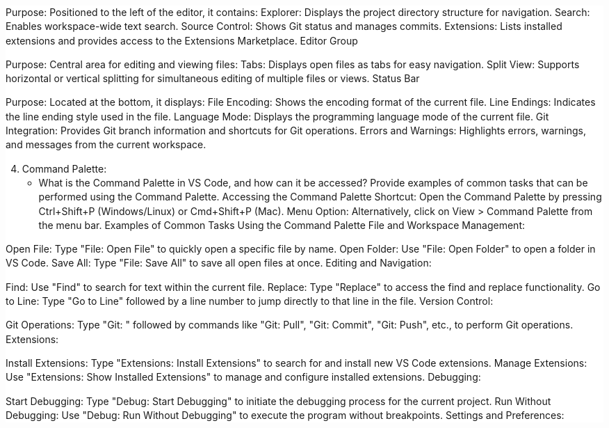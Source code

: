 Purpose: Positioned to the left of the editor, it contains:
Explorer: Displays the project directory structure for navigation.
Search: Enables workspace-wide text search.
Source Control: Shows Git status and manages commits.
Extensions: Lists installed extensions and provides access to the Extensions Marketplace.
Editor Group

Purpose: Central area for editing and viewing files:
Tabs: Displays open files as tabs for easy navigation.
Split View: Supports horizontal or vertical splitting for simultaneous editing of multiple files or views.
Status Bar

Purpose: Located at the bottom, it displays:
File Encoding: Shows the encoding format of the current file.
Line Endings: Indicates the line ending style used in the file.
Language Mode: Displays the programming language mode of the current file.
Git Integration: Provides Git branch information and shortcuts for Git operations.
Errors and Warnings: Highlights errors, warnings, and messages from the current workspace.


4. Command Palette:
   - What is the Command Palette in VS Code, and how can it be accessed? Provide examples of common tasks that can be performed using the Command Palette.
   Accessing the Command Palette
Shortcut: Open the Command Palette by pressing Ctrl+Shift+P (Windows/Linux) or Cmd+Shift+P (Mac).
Menu Option: Alternatively, click on View > Command Palette from the menu bar.
Examples of Common Tasks Using the Command Palette
File and Workspace Management:

Open File: Type "File: Open File" to quickly open a specific file by name.
Open Folder: Use "File: Open Folder" to open a folder in VS Code.
Save All: Type "File: Save All" to save all open files at once.
Editing and Navigation:

Find: Use "Find" to search for text within the current file.
Replace: Type "Replace" to access the find and replace functionality.
Go to Line: Type "Go to Line" followed by a line number to jump directly to that line in the file.
Version Control:

Git Operations: Type "Git: " followed by commands like "Git: Pull", "Git: Commit", "Git: Push", etc., to perform Git operations.
Extensions:

Install Extensions: Type "Extensions: Install Extensions" to search for and install new VS Code extensions.
Manage Extensions: Use "Extensions: Show Installed Extensions" to manage and configure installed extensions.
Debugging:

Start Debugging: Type "Debug: Start Debugging" to initiate the debugging process for the current project.
Run Without Debugging: Use "Debug: Run Without Debugging" to execute the program without breakpoints.
Settings and Preferences:
